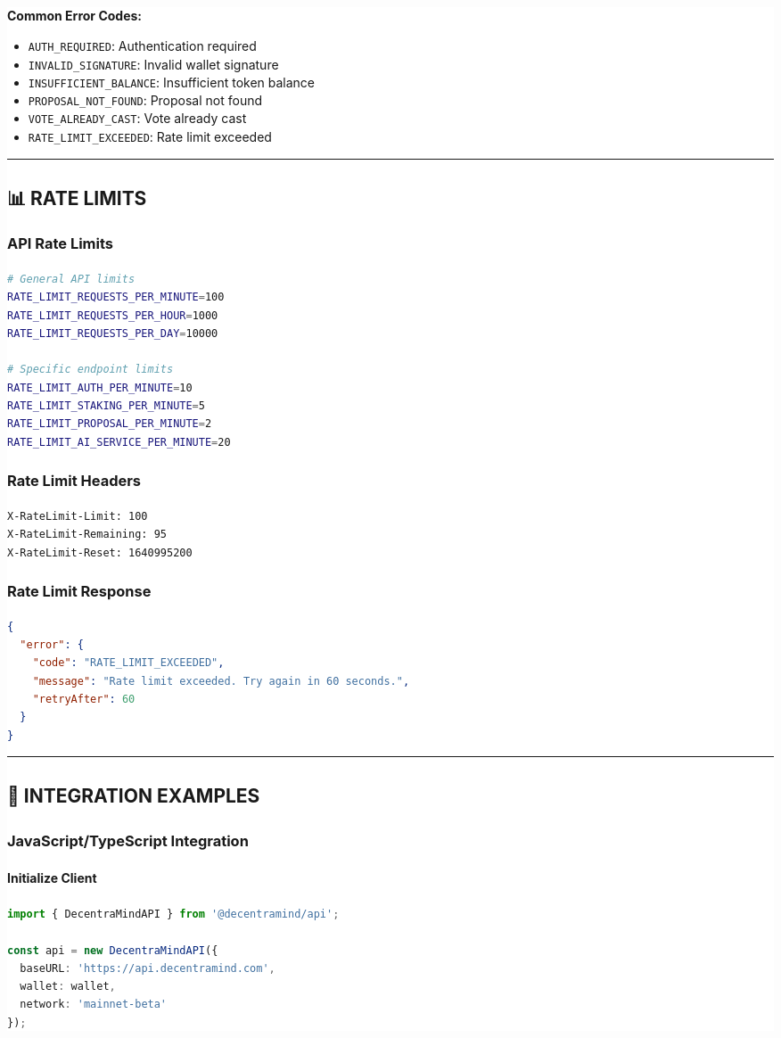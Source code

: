 **Common Error Codes:**
- `AUTH_REQUIRED`: Authentication required
- `INVALID_SIGNATURE`: Invalid wallet signature
- `INSUFFICIENT_BALANCE`: Insufficient token balance
- `PROPOSAL_NOT_FOUND`: Proposal not found
- `VOTE_ALREADY_CAST`: Vote already cast
- `RATE_LIMIT_EXCEEDED`: Rate limit exceeded

---

## 📊 **RATE LIMITS**

### **API Rate Limits**
```bash
# General API limits
RATE_LIMIT_REQUESTS_PER_MINUTE=100
RATE_LIMIT_REQUESTS_PER_HOUR=1000
RATE_LIMIT_REQUESTS_PER_DAY=10000

# Specific endpoint limits
RATE_LIMIT_AUTH_PER_MINUTE=10
RATE_LIMIT_STAKING_PER_MINUTE=5
RATE_LIMIT_PROPOSAL_PER_MINUTE=2
RATE_LIMIT_AI_SERVICE_PER_MINUTE=20
```

### **Rate Limit Headers**
```http
X-RateLimit-Limit: 100
X-RateLimit-Remaining: 95
X-RateLimit-Reset: 1640995200
```

### **Rate Limit Response**
```json
{
  "error": {
    "code": "RATE_LIMIT_EXCEEDED",
    "message": "Rate limit exceeded. Try again in 60 seconds.",
    "retryAfter": 60
  }
}
```

---

## 🚀 **INTEGRATION EXAMPLES**

### **JavaScript/TypeScript Integration**

#### **Initialize Client**
```typescript
import { DecentraMindAPI } from '@decentramind/api';

const api = new DecentraMindAPI({
  baseURL: 'https://api.decentramind.com',
  wallet: wallet,
  network: 'mainnet-beta'
});
```
